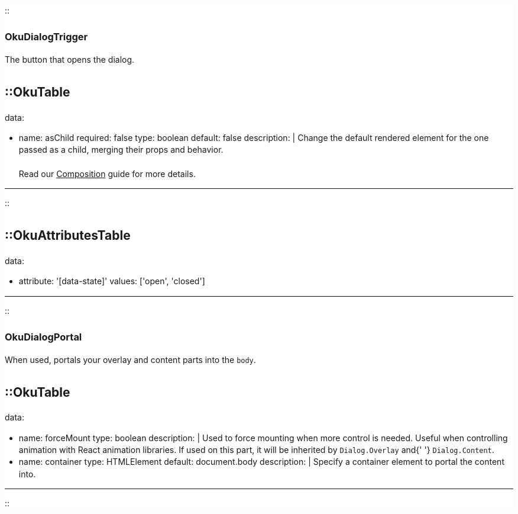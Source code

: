 ::

### OkuDialogTrigger
The button that opens the dialog.

::OkuTable
---
data:
  - name: asChild
    required: false
    type: boolean
    default: false
    description: |
      Change the default rendered element for the one passed as a child,
      merging their props and behavior.
      <br />
      <br />
      Read our [Composition](../guides/composition) guide for more details.
---
::

::OkuAttributesTable
---
data:
  - attribute: '[data-state]'
    values: ['open', 'closed']
---
::



### OkuDialogPortal
When used, portals your overlay and content parts into the `body`.

::OkuTable
---
data:
  - name: forceMount
    type: boolean
    description: |
      Used to force mounting when more control is needed. Useful when
      controlling animation with React animation libraries. If used on this
      part, it will be inherited by <Code>Dialog.Overlay</Code> and{' '}
      <Code>Dialog.Content</Code>.
  - name: container
    type: HTMLElement
    default: document.body
    description: |
      Specify a container element to portal the content into.
---
::

